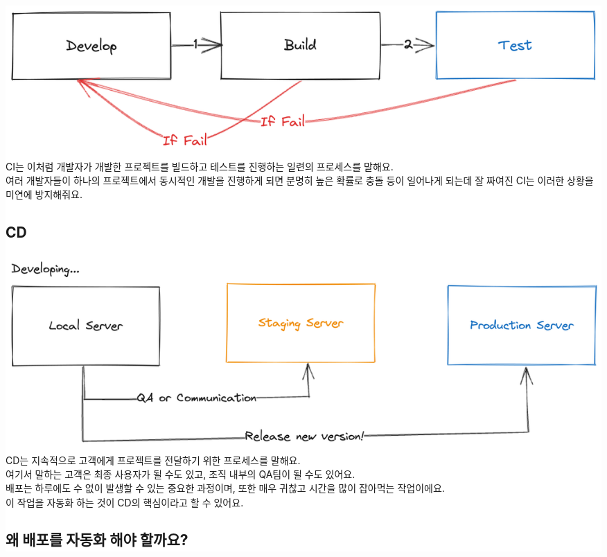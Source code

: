 ![CI 프로세스](/assets/post_images/2023-09-29-vercel-cicd/2023-09-29-23-49-03.png)  
CI는 이처럼 개발자가 개발한 프로젝트를 빌드하고 테스트를 진행하는 일련의 프로세스를 말해요.  
여러 개발자들이 하나의 프로젝트에서 동시적인 개발을 진행하게 되면 분명히 높은 확률로 충돌 등이 일어나게 되는데 잘 짜여진 CI는 이러한 상황을 미연에 방지해줘요.
## CD
![CD 프로세스](/assets/post_images/2023-09-29-vercel-cicd/2023-09-29-23-56-05.png)  
CD는 지속적으로 고객에게 프로젝트를 전달하기 위한 프로세스를 말해요.  
여기서 말하는 고객은 최종 사용자가 될 수도 있고, 조직 내부의 QA팀이 될 수도 있어요.  
배포는 하루에도 수 없이 발생할 수 있는 중요한 과정이며, 또한 매우 귀찮고 시간을 많이 잡아먹는 작업이에요.  
이 작업을 자동화 하는 것이 CD의 핵심이라고 할 수 있어요.
## 왜 배포를 자동화 해야 할까요?